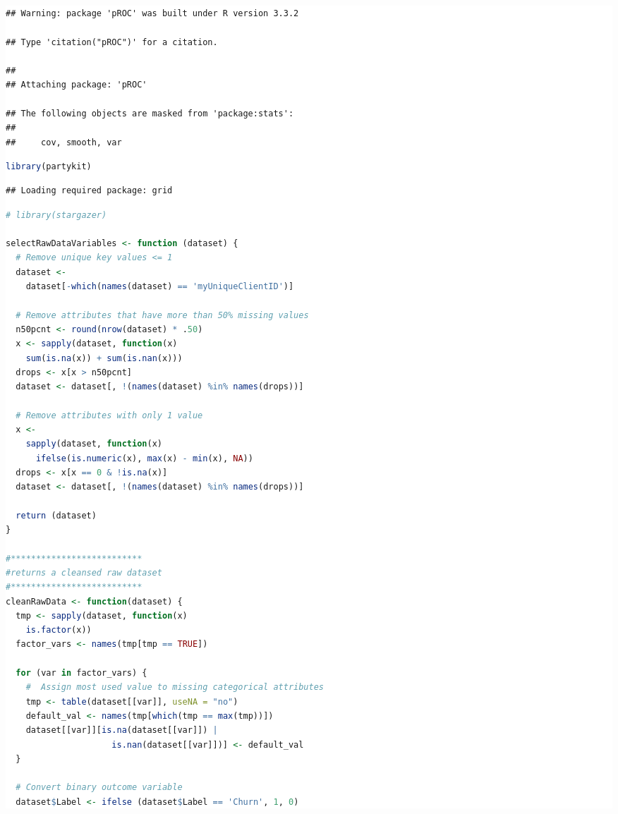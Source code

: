     ## Warning: package 'pROC' was built under R version 3.3.2

    ## Type 'citation("pROC")' for a citation.

    ## 
    ## Attaching package: 'pROC'

    ## The following objects are masked from 'package:stats':
    ## 
    ##     cov, smooth, var

``` r
library(partykit)
```

    ## Loading required package: grid

``` r
# library(stargazer)

selectRawDataVariables <- function (dataset) {
  # Remove unique key values <= 1
  dataset <-
    dataset[-which(names(dataset) == 'myUniqueClientID')]
  
  # Remove attributes that have more than 50% missing values
  n50pcnt <- round(nrow(dataset) * .50)
  x <- sapply(dataset, function(x)
    sum(is.na(x)) + sum(is.nan(x)))
  drops <- x[x > n50pcnt]
  dataset <- dataset[, !(names(dataset) %in% names(drops))]
  
  # Remove attributes with only 1 value
  x <-
    sapply(dataset, function(x)
      ifelse(is.numeric(x), max(x) - min(x), NA))
  drops <- x[x == 0 & !is.na(x)]
  dataset <- dataset[, !(names(dataset) %in% names(drops))]
  
  return (dataset)
}

#**************************
#returns a cleansed raw dataset
#**************************
cleanRawData <- function(dataset) {
  tmp <- sapply(dataset, function(x)
    is.factor(x))
  factor_vars <- names(tmp[tmp == TRUE])
  
  for (var in factor_vars) {
    #  Assign most used value to missing categorical attributes
    tmp <- table(dataset[[var]], useNA = "no")
    default_val <- names(tmp[which(tmp == max(tmp))])
    dataset[[var]][is.na(dataset[[var]]) |
                     is.nan(dataset[[var]])] <- default_val
  }
  
  # Convert binary outcome variable
  dataset$Label <- ifelse (dataset$Label == 'Churn', 1, 0)
```